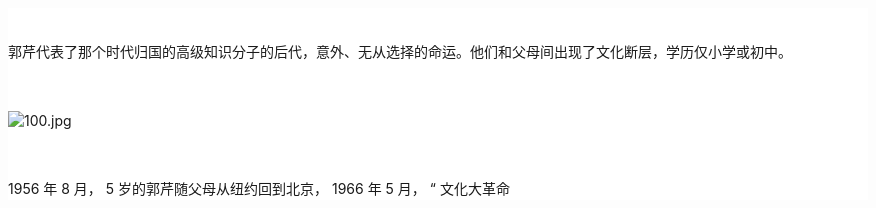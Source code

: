  </p>
 <p class="p1">
  <span class="s1">
  </span>
  <br/>
 </p>
 <p class="p2">
  <span class="s1">
   郭芹代表了那个时代归国的高级知识分子的后代，意外、无从选择的命运。他们和父母间出现了文化断层，学历仅小学或初中。
  </span>
 </p>
 <p class="p1">
  <span class="s1">
  </span>
  <br/>
 </p>
 <p class="p3">
  <span class="s1">
   <img alt="100.jpg" border="0" height="274" src="/medias/contents/5211/100.jpg" width="208"/>
  </span>
 </p>
 <p class="p1">
  <span class="s1">
  </span>
  <br/>
 </p>
 <p class="p2">
  <span class="s2">
   1956
  </span>
  <span class="s1">
   年
  </span>
  <span class="s2">
   8
  </span>
  <span class="s1">
   月，
  </span>
  <span class="s2">
   5
  </span>
  <span class="s1">
   岁的郭芹随父母从纽约回到北京，
  </span>
  <span class="s2">
   1966
  </span>
  <span class="s1">
   年
  </span>
  <span class="s2">
   5
  </span>
  <span class="s1">
   月，
  </span>
  <span class="s2">
   “
  </span>
  <span class="s1">
   文化大革命
  </span>
